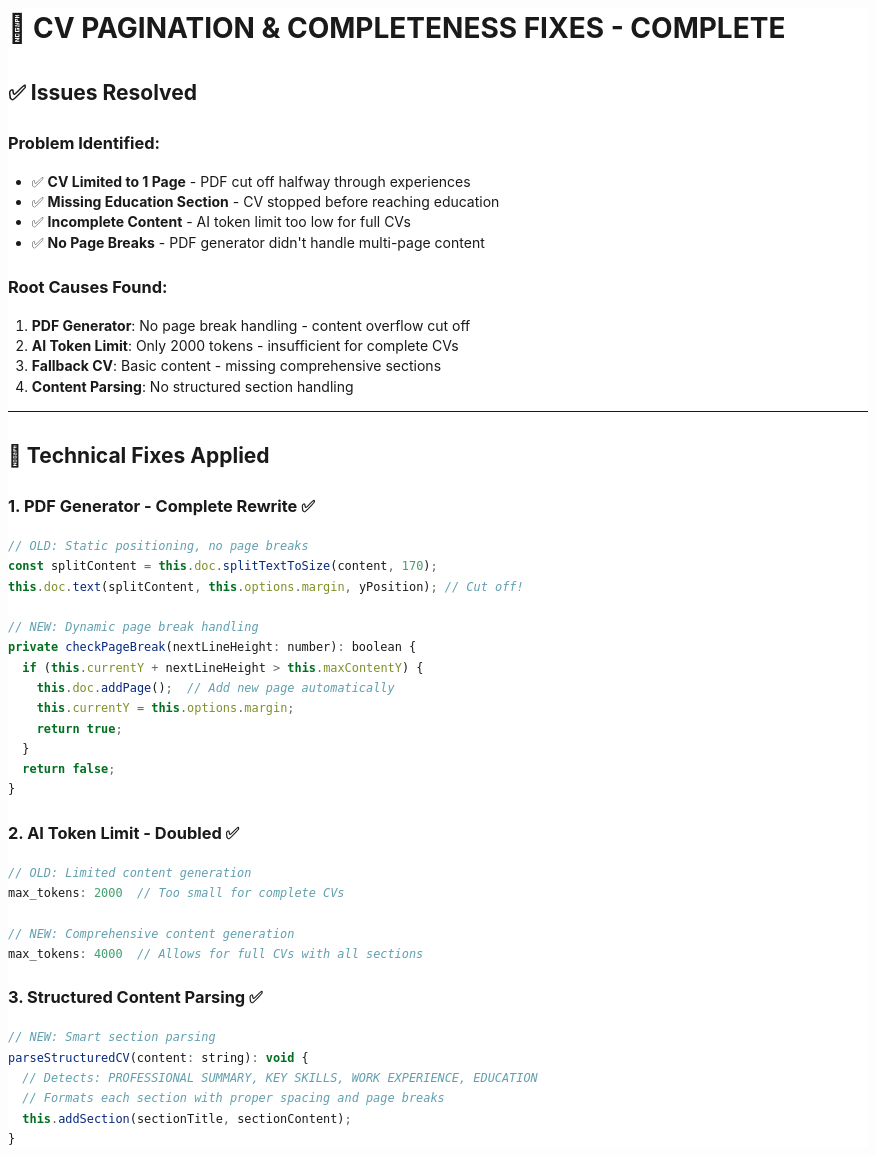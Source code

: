 # 📄 **CV PAGINATION & COMPLETENESS FIXES - COMPLETE**

## ✅ **Issues Resolved**

### **Problem Identified:**
- ✅ **CV Limited to 1 Page** - PDF cut off halfway through experiences
- ✅ **Missing Education Section** - CV stopped before reaching education
- ✅ **Incomplete Content** - AI token limit too low for full CVs
- ✅ **No Page Breaks** - PDF generator didn't handle multi-page content

### **Root Causes Found:**
1. **PDF Generator**: No page break handling - content overflow cut off
2. **AI Token Limit**: Only 2000 tokens - insufficient for complete CVs  
3. **Fallback CV**: Basic content - missing comprehensive sections
4. **Content Parsing**: No structured section handling

---

## 🔧 **Technical Fixes Applied**

### **1. PDF Generator - Complete Rewrite** ✅
```javascript
// OLD: Static positioning, no page breaks
const splitContent = this.doc.splitTextToSize(content, 170);
this.doc.text(splitContent, this.options.margin, yPosition); // Cut off!

// NEW: Dynamic page break handling
private checkPageBreak(nextLineHeight: number): boolean {
  if (this.currentY + nextLineHeight > this.maxContentY) {
    this.doc.addPage();  // Add new page automatically
    this.currentY = this.options.margin;
    return true;
  }
  return false;
}
```

### **2. AI Token Limit - Doubled** ✅
```javascript
// OLD: Limited content generation
max_tokens: 2000  // Too small for complete CVs

// NEW: Comprehensive content generation  
max_tokens: 4000  // Allows for full CVs with all sections
```

### **3. Structured Content Parsing** ✅
```javascript
// NEW: Smart section parsing
parseStructuredCV(content: string): void {
  // Detects: PROFESSIONAL SUMMARY, KEY SKILLS, WORK EXPERIENCE, EDUCATION
  // Formats each section with proper spacing and page breaks
  this.addSection(sectionTitle, sectionContent);
}
```
